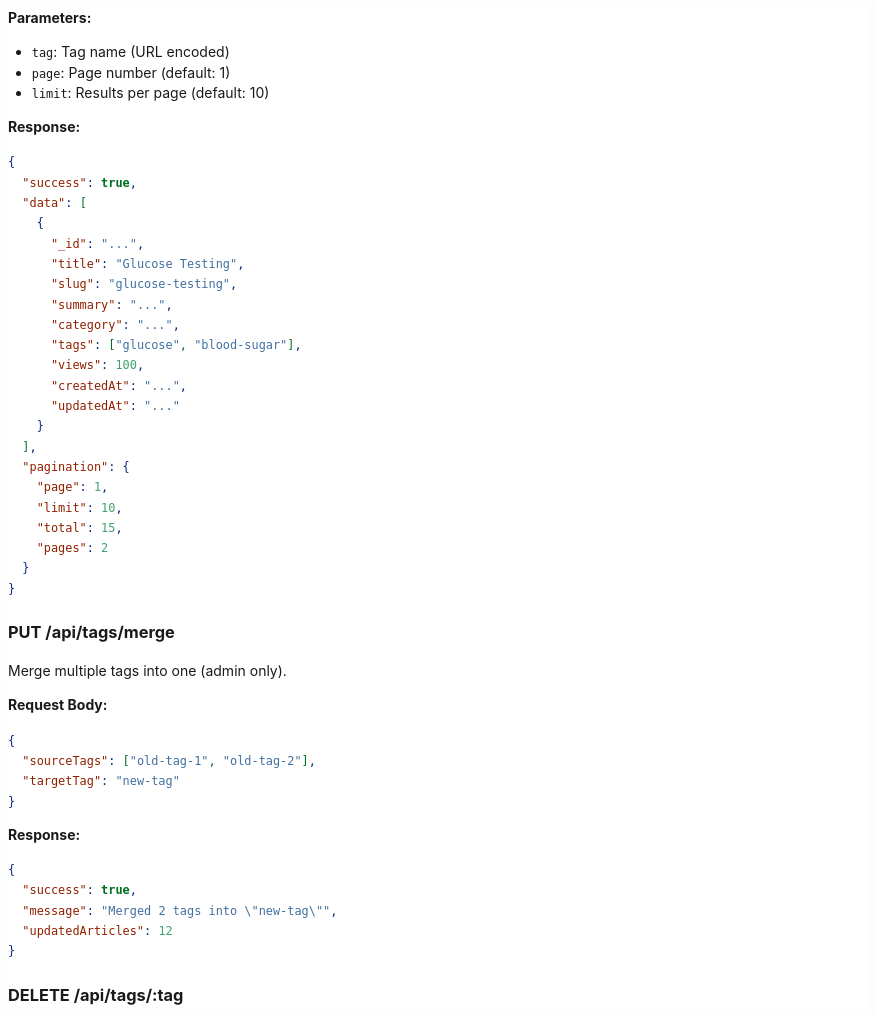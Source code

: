 **Parameters:**
- `tag`: Tag name (URL encoded)
- `page`: Page number (default: 1)
- `limit`: Results per page (default: 10)

**Response:**
```json
{
  "success": true,
  "data": [
    {
      "_id": "...",
      "title": "Glucose Testing",
      "slug": "glucose-testing",
      "summary": "...",
      "category": "...",
      "tags": ["glucose", "blood-sugar"],
      "views": 100,
      "createdAt": "...",
      "updatedAt": "..."
    }
  ],
  "pagination": {
    "page": 1,
    "limit": 10,
    "total": 15,
    "pages": 2
  }
}
```

### PUT /api/tags/merge

Merge multiple tags into one (admin only).

**Request Body:**
```json
{
  "sourceTags": ["old-tag-1", "old-tag-2"],
  "targetTag": "new-tag"
}
```

**Response:**
```json
{
  "success": true,
  "message": "Merged 2 tags into \"new-tag\"",
  "updatedArticles": 12
}
```

### DELETE /api/tags/:tag
